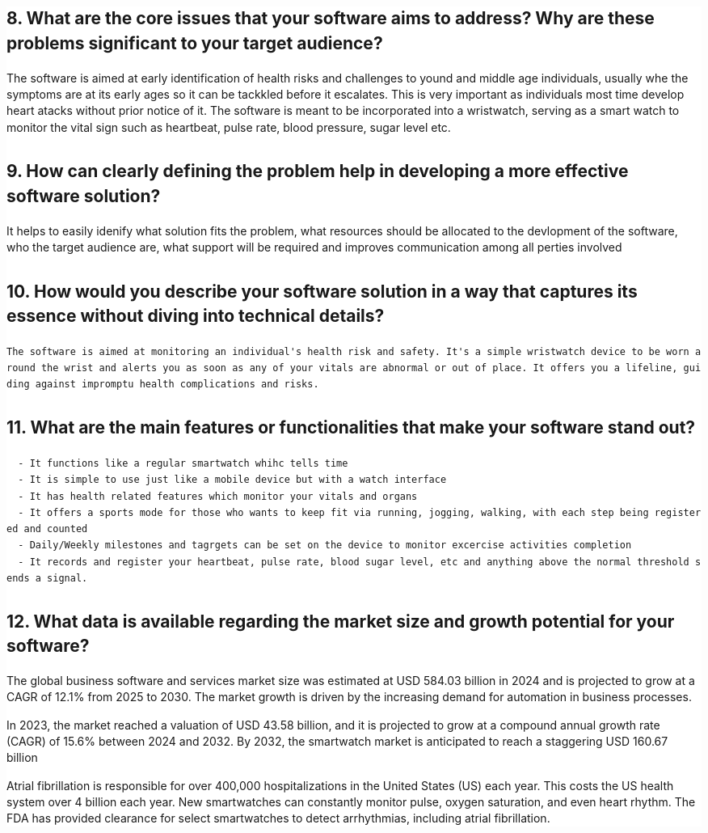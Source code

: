 
## 8. What are the core issues that your software aims to address? Why are these problems significant to your target audience?

The software is aimed at early identification of health risks and challenges to yound and middle age individuals, usually whe the symptoms are at its early ages so it can be tackkled before it escalates. This is very important as individuals most time develop heart atacks without prior notice of it. The software is meant to be incorporated into a wristwatch, serving as a smart watch to monitor the vital sign such as heartbeat, pulse rate, blood pressure, sugar level etc. 
## 9. How can clearly defining the problem help in developing a more effective software solution?
It helps to easily idenify what solution fits the problem, what resources should be allocated to the devlopment of the software, who the target audience are, what support will be required and improves communication among all perties involved

## 10. How would you describe your software solution in a way that captures its essence without diving into technical details?

    The software is aimed at monitoring an individual's health risk and safety. It's a simple wristwatch device to be worn around the wrist and alerts you as soon as any of your vitals are abnormal or out of place. It offers you a lifeline, guiding against impromptu health complications and risks. 
## 11. What are the main features or functionalities that make your software stand out?
      - It functions like a regular smartwatch whihc tells time 
      - It is simple to use just like a mobile device but with a watch interface 
      - It has health related features which monitor your vitals and organs 
      - It offers a sports mode for those who wants to keep fit via running, jogging, walking, with each step being registered and counted
      - Daily/Weekly milestones and tagrgets can be set on the device to monitor excercise activities completion 
      - It records and register your heartbeat, pulse rate, blood sugar level, etc and anything above the normal threshold sends a signal. 
## 12. What data is available regarding the market size and growth potential for your software?

The global business software and services market size was estimated at USD 584.03 billion in 2024 and is projected to grow at a CAGR of 12.1% from 2025 to 2030. The market growth is driven by the increasing demand for automation in business processes.

In 2023, the market reached a valuation of USD 43.58 billion, and it is projected to grow at a compound annual growth rate (CAGR) of 15.6% between 2024 and 2032. By 2032, the smartwatch market is anticipated to reach a staggering USD 160.67 billion

Atrial fibrillation is responsible for over 400,000 hospitalizations in the United States (US) each year. This costs the US health system over 4 billion each year. New smartwatches can constantly monitor pulse, oxygen saturation, and even heart rhythm. The FDA has provided clearance for select smartwatches to detect arrhythmias, including atrial fibrillation.

